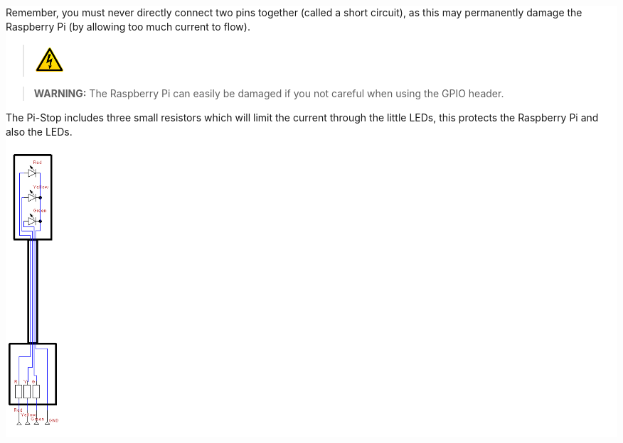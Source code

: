 

Remember, you must never directly connect two pins together (called a short circuit), as this may permanently damage the Raspberry Pi (by allowing too much current to flow).



><img src="https://raw.githubusercontent.com/PiHw/Pi-Stop/master/markdown_source/markdown/img/warn.png" height=40/>

> **WARNING:** The Raspberry Pi can easily be damaged if you not careful when using the GPIO header.



The Pi-Stop includes three small resistors which will limit the current through the little LEDs, this protects the Raspberry Pi and also the LEDs.



<img src="https://raw.githubusercontent.com/PiHw/Pi-Stop/master/markdown_source/markdown/img/TrafficLightsPiStop.png" height=400>
